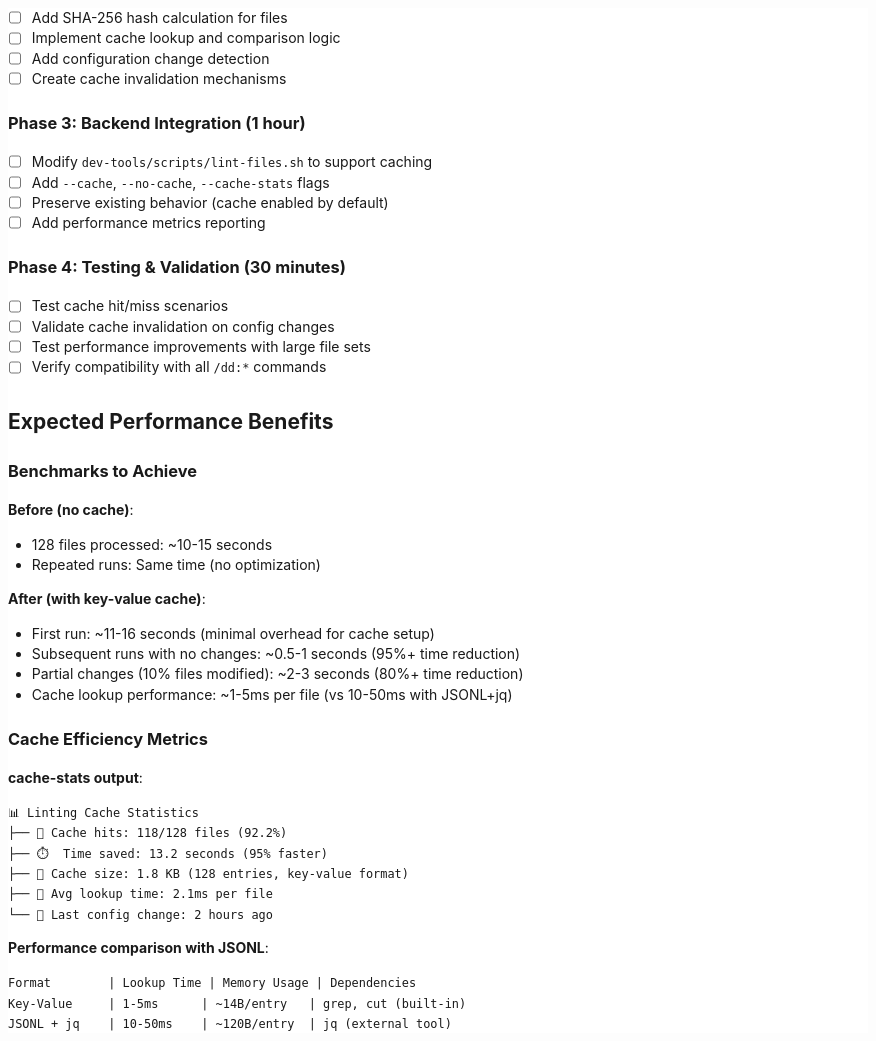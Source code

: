 - [ ] Add SHA-256 hash calculation for files
- [ ] Implement cache lookup and comparison logic
- [ ] Add configuration change detection
- [ ] Create cache invalidation mechanisms

### **Phase 3: Backend Integration** (1 hour)

- [ ] Modify `dev-tools/scripts/lint-files.sh` to support caching
- [ ] Add `--cache`, `--no-cache`, `--cache-stats` flags
- [ ] Preserve existing behavior (cache enabled by default)
- [ ] Add performance metrics reporting

### **Phase 4: Testing & Validation** (30 minutes)

- [ ] Test cache hit/miss scenarios
- [ ] Validate cache invalidation on config changes
- [ ] Test performance improvements with large file sets
- [ ] Verify compatibility with all `/dd:*` commands

## Expected Performance Benefits

### **Benchmarks to Achieve**

**Before (no cache)**:

- 128 files processed: ~10-15 seconds
- Repeated runs: Same time (no optimization)

**After (with key-value cache)**:

- First run: ~11-16 seconds (minimal overhead for cache setup)
- Subsequent runs with no changes: ~0.5-1 seconds (95%+ time reduction)
- Partial changes (10% files modified): ~2-3 seconds (80%+ time reduction)
- Cache lookup performance: ~1-5ms per file (vs 10-50ms with JSONL+jq)

### **Cache Efficiency Metrics**

**cache-stats output**:

```text
📊 Linting Cache Statistics
├── 💾 Cache hits: 118/128 files (92.2%)
├── ⏱️  Time saved: 13.2 seconds (95% faster)
├── 📁 Cache size: 1.8 KB (128 entries, key-value format)
├── 🚀 Avg lookup time: 2.1ms per file
└── 🔄 Last config change: 2 hours ago
```

**Performance comparison with JSONL**:

```text
Format        | Lookup Time | Memory Usage | Dependencies
Key-Value     | 1-5ms      | ~14B/entry   | grep, cut (built-in)
JSONL + jq    | 10-50ms    | ~120B/entry  | jq (external tool)
```

